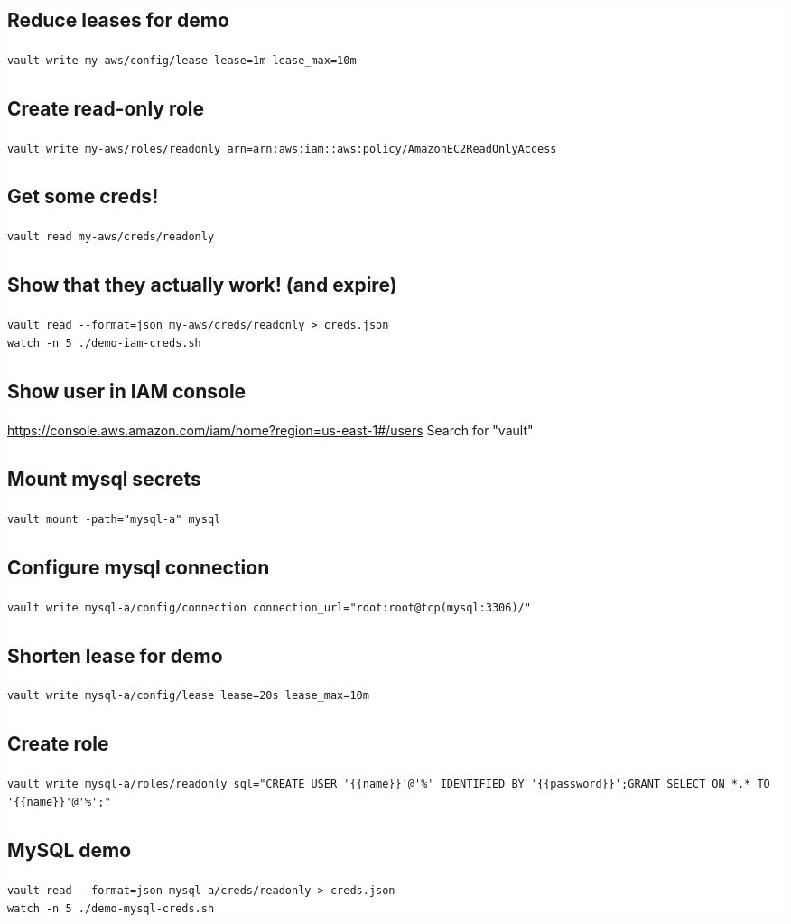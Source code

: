 ## Reduce leases for demo
```
vault write my-aws/config/lease lease=1m lease_max=10m
```

## Create read-only role
```
vault write my-aws/roles/readonly arn=arn:aws:iam::aws:policy/AmazonEC2ReadOnlyAccess
```

## Get some creds!
```
vault read my-aws/creds/readonly
```

## Show that they actually work! (and expire)
```
vault read --format=json my-aws/creds/readonly > creds.json
watch -n 5 ./demo-iam-creds.sh
```

## Show user in IAM console
https://console.aws.amazon.com/iam/home?region=us-east-1#/users
Search for "vault"

## Mount mysql secrets
```
vault mount -path="mysql-a" mysql
```

## Configure mysql connection
```
vault write mysql-a/config/connection connection_url="root:root@tcp(mysql:3306)/"
```

## Shorten lease for demo
```
vault write mysql-a/config/lease lease=20s lease_max=10m
```

## Create role
```
vault write mysql-a/roles/readonly sql="CREATE USER '{{name}}'@'%' IDENTIFIED BY '{{password}}';GRANT SELECT ON *.* TO '{{name}}'@'%';"
```

## MySQL demo
```
vault read --format=json mysql-a/creds/readonly > creds.json
watch -n 5 ./demo-mysql-creds.sh
```
